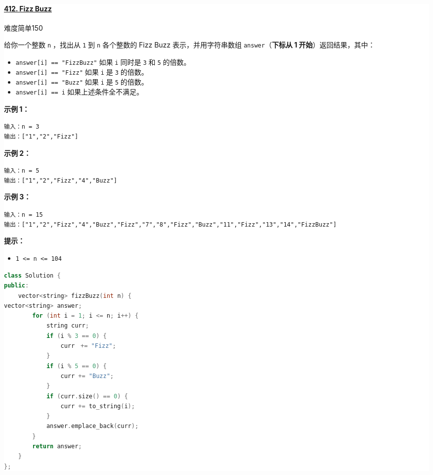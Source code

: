 



#### [412. Fizz Buzz](https://leetcode-cn.com/problems/fizz-buzz/)

难度简单150

给你一个整数 `n` ，找出从 `1` 到 `n` 各个整数的 Fizz Buzz 表示，并用字符串数组 `answer`（**下标从 1 开始**）返回结果，其中：

- `answer[i] == "FizzBuzz"` 如果 `i` 同时是 `3` 和 `5` 的倍数。
- `answer[i] == "Fizz"` 如果 `i` 是 `3` 的倍数。
- `answer[i] == "Buzz"` 如果 `i` 是 `5` 的倍数。
- `answer[i] == i` 如果上述条件全不满足。

 

**示例 1：**

```
输入：n = 3
输出：["1","2","Fizz"]
```

**示例 2：**

```
输入：n = 5
输出：["1","2","Fizz","4","Buzz"]
```

**示例 3：**

```
输入：n = 15
输出：["1","2","Fizz","4","Buzz","Fizz","7","8","Fizz","Buzz","11","Fizz","13","14","FizzBuzz"]
```

 

**提示：**

- `1 <= n <= 104`

```c++
class Solution {
public:
    vector<string> fizzBuzz(int n) {
vector<string> answer;
        for (int i = 1; i <= n; i++) {
            string curr;
            if (i % 3 == 0) {
                curr　+= "Fizz";
            }
            if (i % 5 == 0) {
                curr += "Buzz";
            }
            if (curr.size() == 0) {
                curr += to_string(i);
            }            
            answer.emplace_back(curr);
        }
        return answer;
    }
};
```
